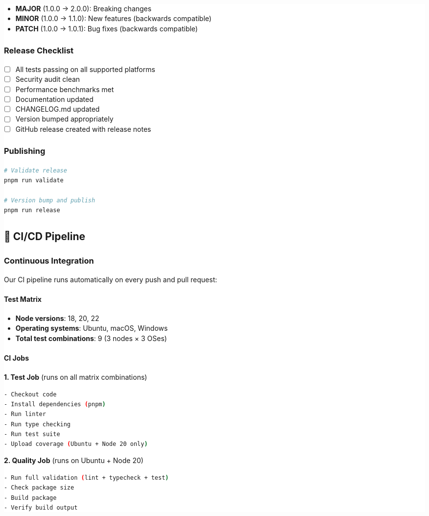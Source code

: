 - **MAJOR** (1.0.0 → 2.0.0): Breaking changes
- **MINOR** (1.0.0 → 1.1.0): New features (backwards compatible)
- **PATCH** (1.0.0 → 1.0.1): Bug fixes (backwards compatible)

### Release Checklist

- [ ] All tests passing on all supported platforms
- [ ] Security audit clean
- [ ] Performance benchmarks met
- [ ] Documentation updated
- [ ] CHANGELOG.md updated
- [ ] Version bumped appropriately
- [ ] GitHub release created with release notes

### Publishing

```bash
# Validate release
pnpm run validate

# Version bump and publish
pnpm run release
```

## 🔄 CI/CD Pipeline

### Continuous Integration

Our CI pipeline runs automatically on every push and pull request:

#### Test Matrix
- **Node versions**: 18, 20, 22
- **Operating systems**: Ubuntu, macOS, Windows
- **Total test combinations**: 9 (3 nodes × 3 OSes)

#### CI Jobs

**1. Test Job** (runs on all matrix combinations)
```bash
- Checkout code
- Install dependencies (pnpm)
- Run linter
- Run type checking
- Run test suite
- Upload coverage (Ubuntu + Node 20 only)
```

**2. Quality Job** (runs on Ubuntu + Node 20)
```bash
- Run full validation (lint + typecheck + test)
- Check package size
- Build package
- Verify build output
```
